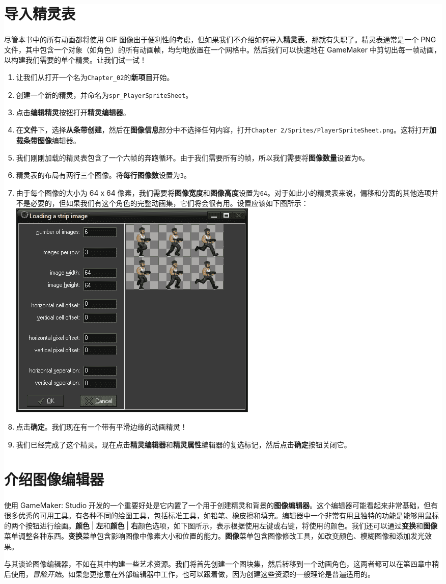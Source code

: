 # 导入精灵表

尽管本书中的所有动画都将使用 GIF 图像出于便利性的考虑，但如果我们不介绍如何导入**精灵表**，那就有失职了。精灵表通常是一个 PNG 文件，其中包含一个对象（如角色）的所有动画帧，均匀地放置在一个网格中。然后我们可以快速地在 GameMaker 中剪切出每一帧动画，以构建我们需要的单个精灵。让我们试一试！

1.  让我们从打开一个名为`Chapter_02`的**新项目**开始。

1.  创建一个新的精灵，并命名为`spr_PlayerSpriteSheet`。

1.  点击**编辑精灵**按钮打开**精灵编辑器**。

1.  在**文件**下，选择**从条带创建**，然后在**图像信息**部分中不选择任何内容，打开`Chapter 2/Sprites/PlayerSpriteSheet.png`。这将打开**加载条带图像**编辑器。

1.  我们刚刚加载的精灵表包含了一个六帧的奔跑循环。由于我们需要所有的帧，所以我们需要将**图像数量**设置为`6`。

1.  精灵表的布局有两行三个图像。将**每行图像数**设置为`3`。

1.  由于每个图像的大小为 64 x 64 像素，我们需要将**图像宽度**和**图像高度**设置为`64`。对于如此小的精灵表来说，偏移和分离的其他选项并不是必要的，但如果我们有这个角色的完整动画集，它们将会很有用。设置应该如下图所示：![导入精灵表](img/4100OT_02_02.jpg)

1.  点击**确定**。我们现在有一个带有平滑边缘的动画精灵！

1.  我们已经完成了这个精灵。现在点击**精灵编辑器**和**精灵属性**编辑器的复选标记，然后点击**确定**按钮关闭它。

# 介绍图像编辑器

使用 GameMaker: Studio 开发的一个重要好处是它内置了一个用于创建精灵和背景的**图像编辑器**。这个编辑器可能看起来非常基础，但有很多优秀的可用工具。有各种不同的绘图工具，包括标准工具，如铅笔、橡皮擦和填充。编辑器中一个非常有用且独特的功能是能够用鼠标的两个按钮进行绘画。**颜色** | **左**和**颜色** | **右**颜色选项，如下图所示，表示根据使用左键或右键，将使用的颜色。我们还可以通过**变换**和**图像**菜单调整各种东西。**变换**菜单包含影响图像中像素大小和位置的能力。**图像**菜单包含图像修改工具，如改变颜色、模糊图像和添加发光效果。

与其谈论图像编辑器，不如在其中构建一些艺术资源。我们将首先创建一个图块集，然后转移到一个动画角色，这两者都可以在第四章中稍后使用，*冒险开始*。如果您更愿意在外部编辑器中工作，也可以跟着做，因为创建这些资源的一般理论是普遍适用的。
